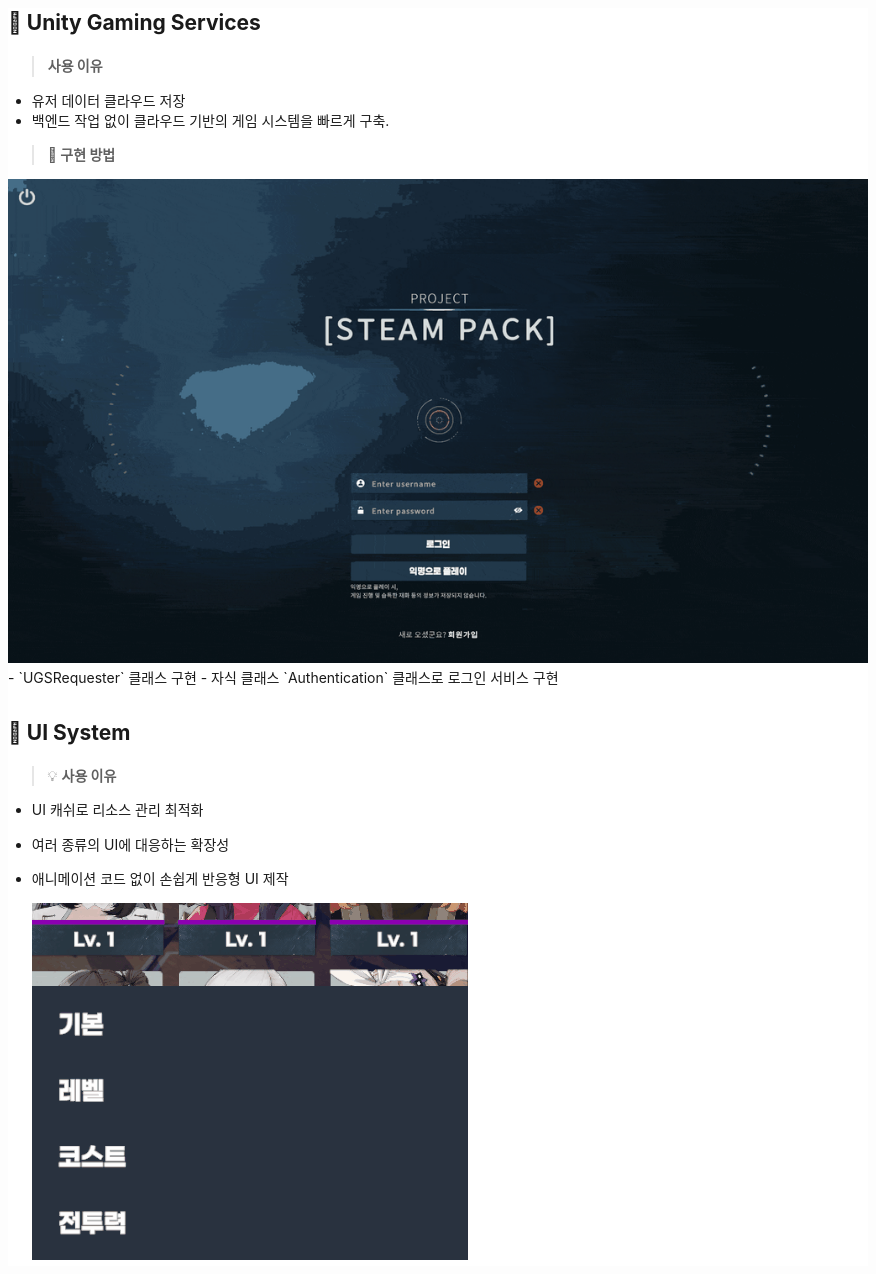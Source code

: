 ## 🔨 Unity Gaming Services
>**사용 이유**
- 유저 데이터 클라우드 저장
- 백엔드 작업 없이 클라우드 기반의 게임 시스템을 빠르게 구축.

>**📌 구현 방법**
<img src="./Image/animation_login.gif">
- `UGSRequester` 클래스 구현
- 자식 클래스 `Authentication` 클래스로 로그인 서비스 구현

## 🔨 UI System
>💡 **사용 이유**
- UI 캐쉬로 리소스 관리 최적화
- 여러 종류의 UI에 대응하는 확장성
- 애니메이션 코드 없이 손쉽게 반응형 UI 제작
    
    <img src="./Image/animation_sort.gif">
